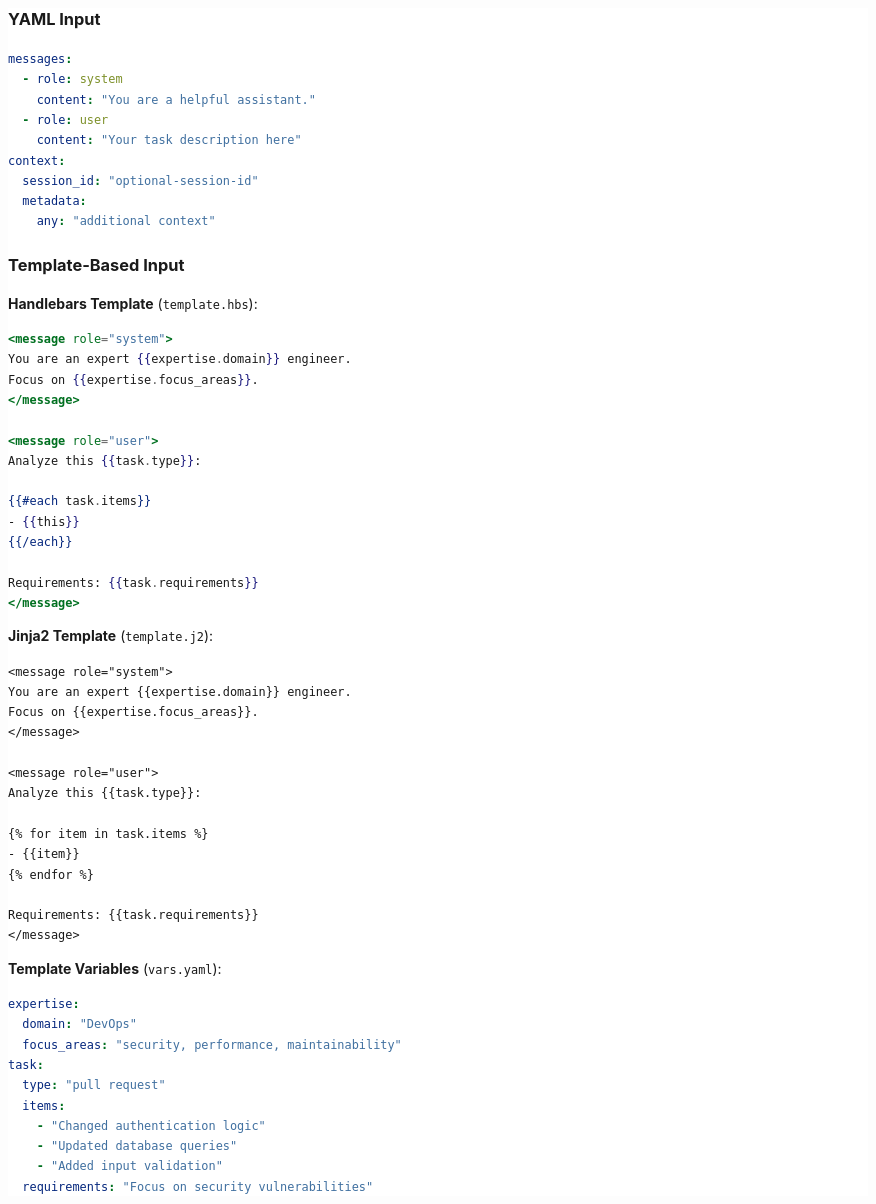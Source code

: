 ### YAML Input

```yaml
messages:
  - role: system
    content: "You are a helpful assistant."
  - role: user
    content: "Your task description here"
context:
  session_id: "optional-session-id"
  metadata:
    any: "additional context"
```

### Template-Based Input

**Handlebars Template** (`template.hbs`):
```handlebars
<message role="system">
You are an expert {{expertise.domain}} engineer.
Focus on {{expertise.focus_areas}}.
</message>

<message role="user">
Analyze this {{task.type}}:

{{#each task.items}}
- {{this}}
{{/each}}

Requirements: {{task.requirements}}
</message>
```

**Jinja2 Template** (`template.j2`):
```jinja2
<message role="system">
You are an expert {{expertise.domain}} engineer.
Focus on {{expertise.focus_areas}}.
</message>

<message role="user">
Analyze this {{task.type}}:

{% for item in task.items %}
- {{item}}
{% endfor %}

Requirements: {{task.requirements}}
</message>
```

**Template Variables** (`vars.yaml`):
```yaml
expertise:
  domain: "DevOps"
  focus_areas: "security, performance, maintainability"
task:
  type: "pull request"
  items:
    - "Changed authentication logic"
    - "Updated database queries"
    - "Added input validation"
  requirements: "Focus on security vulnerabilities"
```
